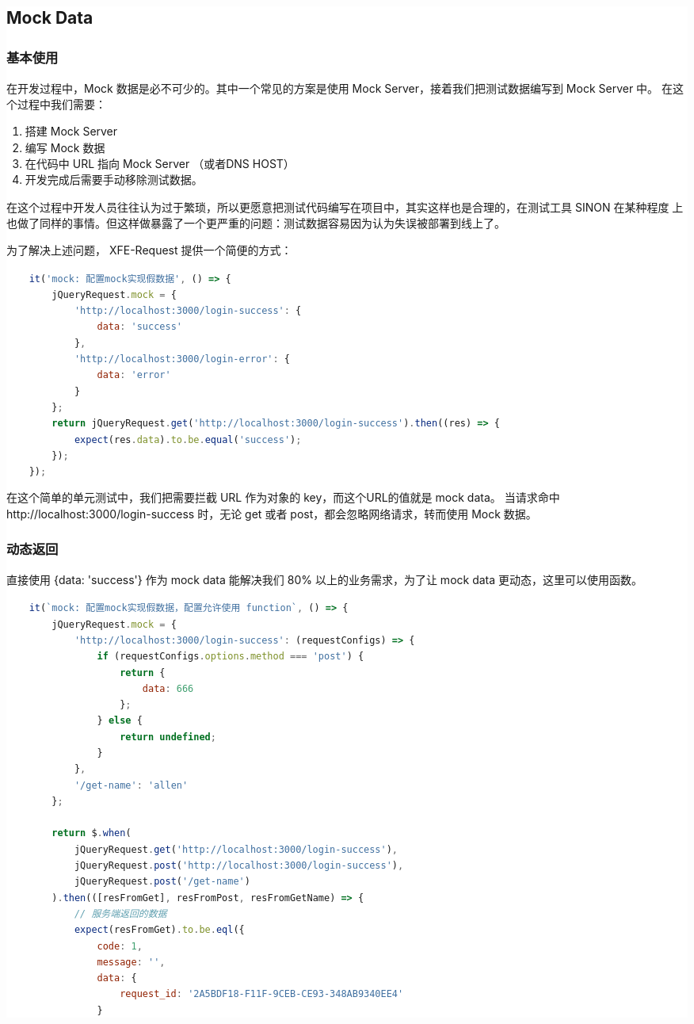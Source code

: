 ## Mock Data

### 基本使用
在开发过程中，Mock 数据是必不可少的。其中一个常见的方案是使用 Mock Server，接着我们把测试数据编写到 Mock Server 中。
在这个过程中我们需要：

1. 搭建 Mock Server
2. 编写 Mock 数据
3. 在代码中 URL 指向 Mock Server （或者DNS HOST）
4. 开发完成后需要手动移除测试数据。

在这个过程中开发人员往往认为过于繁琐，所以更愿意把测试代码编写在项目中，其实这样也是合理的，在测试工具 SINON 在某种程度
上也做了同样的事情。但这样做暴露了一个更严重的问题：测试数据容易因为认为失误被部署到线上了。

为了解决上述问题， XFE-Request 提供一个简便的方式：

```javascript
    it('mock: 配置mock实现假数据', () => {
        jQueryRequest.mock = {
            'http://localhost:3000/login-success': {
                data: 'success'
            },
            'http://localhost:3000/login-error': {
                data: 'error'
            }
        };
        return jQueryRequest.get('http://localhost:3000/login-success').then((res) => {
            expect(res.data).to.be.equal('success');
        });
    });
```

在这个简单的单元测试中，我们把需要拦截 URL 作为对象的 key，而这个URL的值就是 mock data。
当请求命中 http://localhost:3000/login-success 时，无论 get 或者 post，都会忽略网络请求，转而使用 Mock 数据。

### 动态返回
直接使用 {data: 'success'} 作为 mock data 能解决我们 80% 以上的业务需求，为了让 mock data 更动态，这里可以使用函数。

```javascript
    it(`mock: 配置mock实现假数据，配置允许使用 function`, () => {
        jQueryRequest.mock = {
            'http://localhost:3000/login-success': (requestConfigs) => {
                if (requestConfigs.options.method === 'post') {
                    return {
                        data: 666
                    };
                } else {
                    return undefined;
                }
            },
            '/get-name': 'allen'
        };

        return $.when(
            jQueryRequest.get('http://localhost:3000/login-success'),
            jQueryRequest.post('http://localhost:3000/login-success'),
            jQueryRequest.post('/get-name')
        ).then(([resFromGet], resFromPost, resFromGetName) => {
            // 服务端返回的数据
            expect(resFromGet).to.be.eql({
                code: 1,
                message: '',
                data: {
                    request_id: '2A5BDF18-F11F-9CEB-CE93-348AB9340EE4'
                }
```